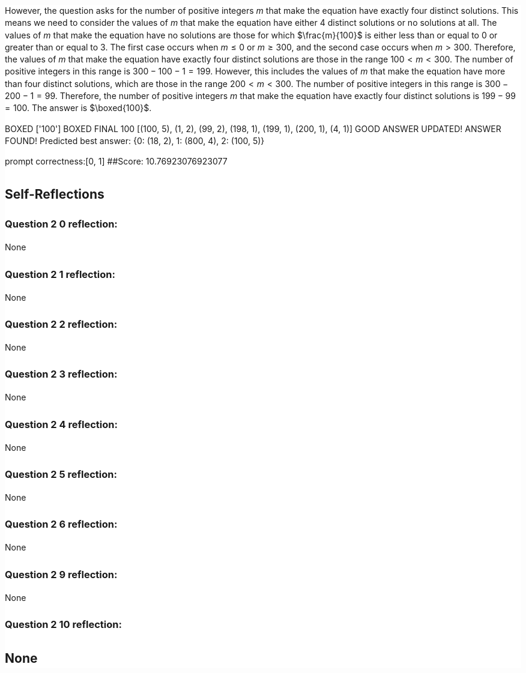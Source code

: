 However, the question asks for the number of positive integers $m$ that make the equation have exactly four distinct solutions. This means we need to consider the values of $m$ that make the equation have either $4$ distinct solutions or no solutions at all. The values of $m$ that make the equation have no solutions are those for which $\frac{m}{100}$ is either less than or equal to $0$ or greater than or equal to $3$. The first case occurs when $m \leq 0$ or $m \geq 300$, and the second case occurs when $m > 300$. Therefore, the values of $m$ that make the equation have exactly four distinct solutions are those in the range $100 < m < 300$. The number of positive integers in this range is $300 - 100 - 1 = 199$. However, this includes the values of $m$ that make the equation have more than four distinct solutions, which are those in the range $200 < m < 300$. The number of positive integers in this range is $300 - 200 - 1 = 99$. Therefore, the number of positive integers $m$ that make the equation have exactly four distinct solutions is $199 - 99 = 100$. The answer is $\boxed{100}$.

BOXED ['100']
BOXED FINAL 100
[(100, 5), (1, 2), (99, 2), (198, 1), (199, 1), (200, 1), (4, 1)]
GOOD ANSWER UPDATED!
ANSWER FOUND!
Predicted best answer: {0: (18, 2), 1: (800, 4), 2: (100, 5)}

prompt correctness:[0, 1]
##Score: 10.76923076923077

## Self-Reflections

### Question 2 0 reflection:
None
### Question 2 1 reflection:
None
### Question 2 2 reflection:
None
### Question 2 3 reflection:
None
### Question 2 4 reflection:
None
### Question 2 5 reflection:
None
### Question 2 6 reflection:
None
### Question 2 9 reflection:
None
### Question 2 10 reflection:
None
---
